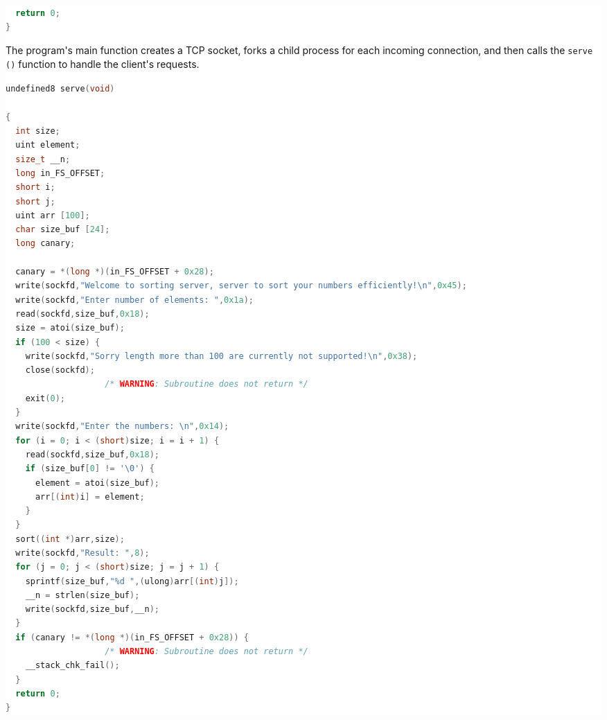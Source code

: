 ```c
  return 0;
}
```

The program's main function creates a TCP socket, forks a child process for each incoming connection, and then calls the `serve()` function to handle the client's requests.
```c
undefined8 serve(void)

{
  int size;
  uint element;
  size_t __n;
  long in_FS_OFFSET;
  short i;
  short j;
  uint arr [100];
  char size_buf [24];
  long canary;
  
  canary = *(long *)(in_FS_OFFSET + 0x28);
  write(sockfd,"Welcome to sorting server, server to sort your numbers efficiently!\n",0x45);
  write(sockfd,"Enter number of elements: ",0x1a);
  read(sockfd,size_buf,0x18);
  size = atoi(size_buf);
  if (100 < size) {
    write(sockfd,"Sorry length more than 100 are currently not supported!\n",0x38);
    close(sockfd);
                    /* WARNING: Subroutine does not return */
    exit(0);
  }
  write(sockfd,"Enter the numbers: \n",0x14);
  for (i = 0; i < (short)size; i = i + 1) {
    read(sockfd,size_buf,0x18);
    if (size_buf[0] != '\0') {
      element = atoi(size_buf);
      arr[(int)i] = element;
    }
  }
  sort((int *)arr,size);
  write(sockfd,"Result: ",8);
  for (j = 0; j < (short)size; j = j + 1) {
    sprintf(size_buf,"%d ",(ulong)arr[(int)j]);
    __n = strlen(size_buf);
    write(sockfd,size_buf,__n);
  }
  if (canary != *(long *)(in_FS_OFFSET + 0x28)) {
                    /* WARNING: Subroutine does not return */
    __stack_chk_fail();
  }
  return 0;
}
```
